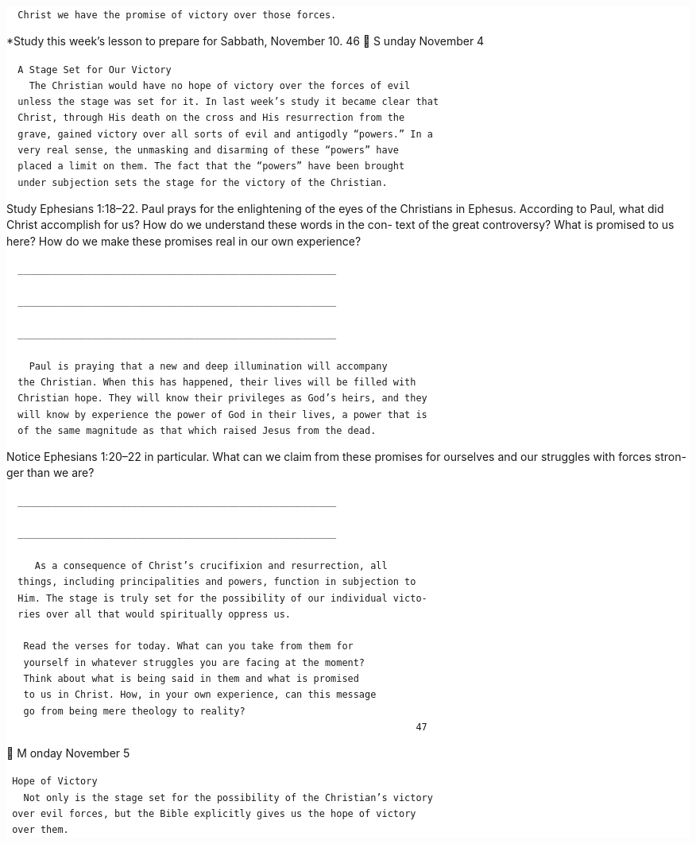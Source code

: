       Christ we have the promise of victory over those forces.

*Study this week’s lesson to prepare for Sabbath, November 10.
46
                  S unday November 4

      A Stage Set for Our Victory
        The Christian would have no hope of victory over the forces of evil
      unless the stage was set for it. In last week’s study it became clear that
      Christ, through His death on the cross and His resurrection from the
      grave, gained victory over all sorts of evil and antigodly “powers.” In a
      very real sense, the unmasking and disarming of these “powers” have
      placed a limit on them. The fact that the “powers” have been brought
      under subjection sets the stage for the victory of the Christian.

Study Ephesians 1:18–22. Paul prays for the enlightening of the eyes
      of the Christians in Ephesus. According to Paul, what did Christ
      accomplish for us? How do we understand these words in the con-
      text of the great controversy? What is promised to us here? How
      do we make these promises real in our own experience?

      ________________________________________________________

      ________________________________________________________

      ________________________________________________________

        Paul is praying that a new and deep illumination will accompany
      the Christian. When this has happened, their lives will be filled with
      Christian hope. They will know their privileges as God’s heirs, and they
      will know by experience the power of God in their lives, a power that is
      of the same magnitude as that which raised Jesus from the dead.

Notice Ephesians 1:20–22 in particular. What can we claim from
      these promises for ourselves and our struggles with forces stron-
      ger than we are?

      ________________________________________________________

      ________________________________________________________

         As a consequence of Christ’s crucifixion and resurrection, all
      things, including principalities and powers, function in subjection to
      Him. The stage is truly set for the possibility of our individual victo-
      ries over all that would spiritually oppress us.

       Read the verses for today. What can you take from them for
       yourself in whatever struggles you are facing at the moment?
       Think about what is being said in them and what is promised
       to us in Christ. How, in your own experience, can this message
       go from being mere theology to reality?
                                                                            47
                M onday November 5

     Hope of Victory
       Not only is the stage set for the possibility of the Christian’s victory
     over evil forces, but the Bible explicitly gives us the hope of victory
     over them.

